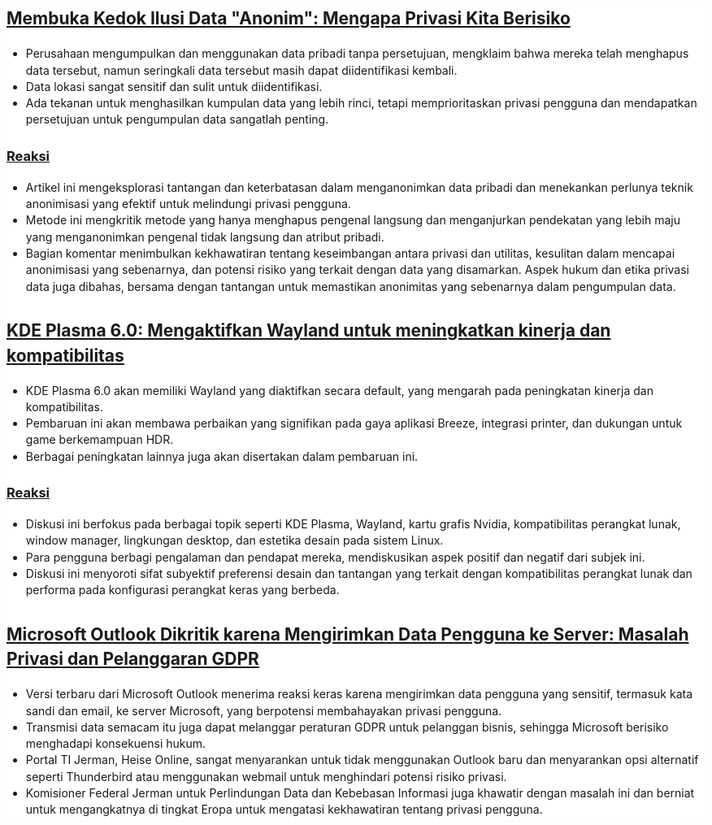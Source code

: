 ## [Membuka Kedok Ilusi Data "Anonim": Mengapa Privasi Kita Berisiko](https://www.eff.org/deeplinks/2023/11/debunking-myth-anonymous-data)

- Perusahaan mengumpulkan dan menggunakan data pribadi tanpa persetujuan, mengklaim bahwa mereka telah menghapus data tersebut, namun seringkali data tersebut masih dapat diidentifikasi kembali.
- Data lokasi sangat sensitif dan sulit untuk diidentifikasi.
- Ada tekanan untuk menghasilkan kumpulan data yang lebih rinci, tetapi memprioritaskan privasi pengguna dan mendapatkan persetujuan untuk pengumpulan data sangatlah penting.

### [Reaksi](https://news.ycombinator.com/item?id=38232378)

- Artikel ini mengeksplorasi tantangan dan keterbatasan dalam menganonimkan data pribadi dan menekankan perlunya teknik anonimisasi yang efektif untuk melindungi privasi pengguna.
- Metode ini mengkritik metode yang hanya menghapus pengenal langsung dan menganjurkan pendekatan yang lebih maju yang menganonimkan pengenal tidak langsung dan atribut pribadi.
- Bagian komentar menimbulkan kekhawatiran tentang keseimbangan antara privasi dan utilitas, kesulitan dalam mencapai anonimisasi yang sebenarnya, dan potensi risiko yang terkait dengan data yang disamarkan. Aspek hukum dan etika privasi data juga dibahas, bersama dengan tantangan untuk memastikan anonimitas yang sebenarnya dalam pengumpulan data.

## [KDE Plasma 6.0: Mengaktifkan Wayland untuk meningkatkan kinerja dan kompatibilitas](https://www.phoronix.com/news/Plasma-6.0-Wayland-Default)

- KDE Plasma 6.0 akan memiliki Wayland yang diaktifkan secara default, yang mengarah pada peningkatan kinerja dan kompatibilitas.
- Pembaruan ini akan membawa perbaikan yang signifikan pada gaya aplikasi Breeze, integrasi printer, dan dukungan untuk game berkemampuan HDR.
- Berbagai peningkatan lainnya juga akan disertakan dalam pembaruan ini.

### [Reaksi](https://news.ycombinator.com/item?id=38229576)

- Diskusi ini berfokus pada berbagai topik seperti KDE Plasma, Wayland, kartu grafis Nvidia, kompatibilitas perangkat lunak, window manager, lingkungan desktop, dan estetika desain pada sistem Linux.
- Para pengguna berbagi pengalaman dan pendapat mereka, mendiskusikan aspek positif dan negatif dari subjek ini.
- Diskusi ini menyoroti sifat subyektif preferensi desain dan tantangan yang terkait dengan kompatibilitas perangkat lunak dan performa pada konfigurasi perangkat keras yang berbeda.

## [Microsoft Outlook Dikritik karena Mengirimkan Data Pengguna ke Server: Masalah Privasi dan Pelanggaran GDPR](https://mailbox.org/en/post/warning-new-outlook-sends-passwords-mails-and-other-data-to-microsoft?nl=e)

- Versi terbaru dari Microsoft Outlook menerima reaksi keras karena mengirimkan data pengguna yang sensitif, termasuk kata sandi dan email, ke server Microsoft, yang berpotensi membahayakan privasi pengguna.
- Transmisi data semacam itu juga dapat melanggar peraturan GDPR untuk pelanggan bisnis, sehingga Microsoft berisiko menghadapi konsekuensi hukum.
- Portal TI Jerman, Heise Online, sangat menyarankan untuk tidak menggunakan Outlook baru dan menyarankan opsi alternatif seperti Thunderbird atau menggunakan webmail untuk menghindari potensi risiko privasi.
- Komisioner Federal Jerman untuk Perlindungan Data dan Kebebasan Informasi juga khawatir dengan masalah ini dan berniat untuk mengangkatnya di tingkat Eropa untuk mengatasi kekhawatiran tentang privasi pengguna.
